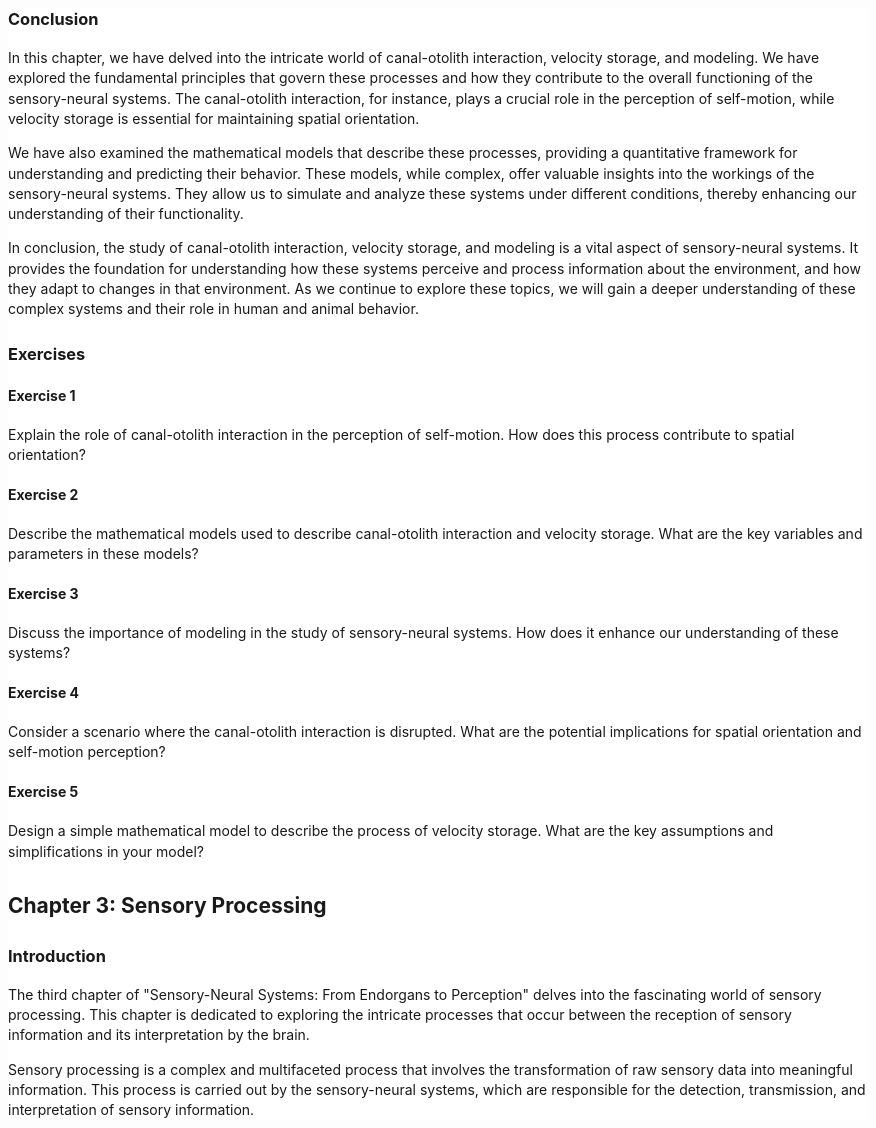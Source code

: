 ### Conclusion

In this chapter, we have delved into the intricate world of canal-otolith interaction, velocity storage, and modeling. We have explored the fundamental principles that govern these processes and how they contribute to the overall functioning of the sensory-neural systems. The canal-otolith interaction, for instance, plays a crucial role in the perception of self-motion, while velocity storage is essential for maintaining spatial orientation. 

We have also examined the mathematical models that describe these processes, providing a quantitative framework for understanding and predicting their behavior. These models, while complex, offer valuable insights into the workings of the sensory-neural systems. They allow us to simulate and analyze these systems under different conditions, thereby enhancing our understanding of their functionality.

In conclusion, the study of canal-otolith interaction, velocity storage, and modeling is a vital aspect of sensory-neural systems. It provides the foundation for understanding how these systems perceive and process information about the environment, and how they adapt to changes in that environment. As we continue to explore these topics, we will gain a deeper understanding of these complex systems and their role in human and animal behavior.

### Exercises

#### Exercise 1
Explain the role of canal-otolith interaction in the perception of self-motion. How does this process contribute to spatial orientation?

#### Exercise 2
Describe the mathematical models used to describe canal-otolith interaction and velocity storage. What are the key variables and parameters in these models?

#### Exercise 3
Discuss the importance of modeling in the study of sensory-neural systems. How does it enhance our understanding of these systems?

#### Exercise 4
Consider a scenario where the canal-otolith interaction is disrupted. What are the potential implications for spatial orientation and self-motion perception?

#### Exercise 5
Design a simple mathematical model to describe the process of velocity storage. What are the key assumptions and simplifications in your model?

## Chapter 3: Sensory Processing

### Introduction

The third chapter of "Sensory-Neural Systems: From Endorgans to Perception" delves into the fascinating world of sensory processing. This chapter is dedicated to exploring the intricate processes that occur between the reception of sensory information and its interpretation by the brain. 

Sensory processing is a complex and multifaceted process that involves the transformation of raw sensory data into meaningful information. This process is carried out by the sensory-neural systems, which are responsible for the detection, transmission, and interpretation of sensory information. 
